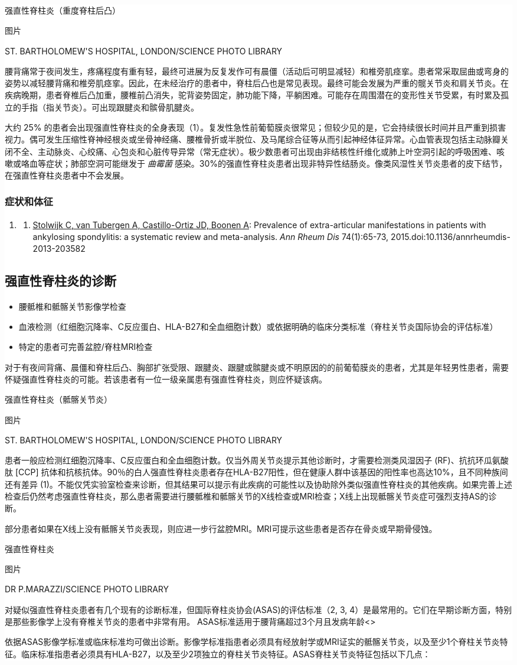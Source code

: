 强直性脊柱炎（重度脊柱后凸）



图片

ST. BARTHOLOMEW'S HOSPITAL, LONDON/SCIENCE PHOTO LIBRARY

腰背痛常于夜间发生，疼痛程度有重有轻，最终可进展为反复发作可有晨僵（活动后可明显减轻）和椎旁肌痉挛。患者常采取屈曲或弯身的姿势以减轻腰背痛和椎旁肌痉挛。因此，在未经治疗的患者中，脊柱后凸也是常见表现。最终可能会发展为严重的髋关节炎和肩关节炎。在疾病晚期，患者脊椎后凸加重，腰椎前凸消失，驼背姿势固定，肺功能下降，平躺困难。可能存在周围潜在的变形性关节受累，有时累及孤立的手指（指关节炎）。可出现跟腱炎和髌骨肌腱炎。

大约 25% 的患者会出现强直性脊柱炎的全身表现（1）。复发性急性前葡萄膜炎很常见；但较少见的是，它会持续很长时间并且严重到损害视力。偶可发生压缩性脊神经根炎或坐骨神经痛、腰椎骨折或半脱位、及马尾综合征等从而引起神经体征异常。心血管表现包括主动脉瓣关闭不全、主动脉炎、心绞痛、心包炎和心脏传导异常（常无症状）。极少数患者可出现由非结核性纤维化或肺上叶空洞引起的呼吸困难、咳嗽或咯血等症状；肺部空洞可能继发于 _曲霉菌_ 感染。30%的强直性脊柱炎患者出现非特异性结肠炎。像类风湿性关节炎患者的皮下结节，在强直性脊柱炎患者中不会发展。

### 症状和体征

1. 1. [Stolwijk C, van Tubergen A, Castillo-Ortiz JD, Boonen A](https://pubmed.ncbi.nlm.nih.gov/23999006/): Prevalence of extra-articular manifestations in patients with ankylosing spondylitis: a systematic review and meta-analysis. _Ann Rheum Dis_ 74(1):65-73, 2015.doi:10.1136/annrheumdis-2013-203582


## 强直性脊柱炎的诊断

- 腰骶椎和骶髂关节影像学检查

- 血液检测（红细胞沉降率、C反应蛋白、HLA-B27和全血细胞计数）或依据明确的临床分类标准（脊柱关节炎国际协会的评估标准）

- 特定的患者可完善盆腔/脊柱MRI检查


对于有夜间背痛、晨僵和脊柱后凸、胸部扩张受限、跟腱炎、跟腱或髌腱炎或不明原因的的前葡萄膜炎的患者，尤其是年轻男性患者，需要怀疑强直性脊柱炎的可能。若该患者有一位一级亲属患有强直性脊柱炎，则应怀疑该病。

强直性脊柱炎（骶髂关节炎）



图片

ST. BARTHOLOMEW'S HOSPITAL, LONDON/SCIENCE PHOTO LIBRARY

患者一般应检测红细胞沉降率、C反应蛋白和全血细胞计数。仅当外周关节炎提示其他诊断时，才需要检测类风湿因子 (RF)、抗抗环瓜氨酸肽 \[CCP\] 抗体和抗核抗体。90％的白人强直性脊柱炎患者存在HLA-B27阳性，但在健康人群中该基因的阳性率也高达10%，且不同种族间还有差异 (1)。不能仅凭实验室检查来诊断，但其结果可以提示有此疾病的可能性以及协助除外类似强直性脊柱炎的其他疾病。如果完善上述检查后仍然考虑强直性脊柱炎，那么患者需要进行腰骶椎和骶髂关节的X线检查或MRI检查；X线上出现骶髂关节炎症可强烈支持AS的诊断。

部分患者如果在X线上没有骶髂关节炎表现，则应进一步行盆腔MRI。MRI可提示这些患者是否存在骨炎或早期骨侵蚀。

强直性脊柱炎



图片

DR P.MARAZZI/SCIENCE PHOTO LIBRARY

对疑似强直性脊柱炎患者有几个现有的诊断标准，但国际脊柱炎协会(ASAS)的评估标准（2, 3, 4）是最常用的。它们在早期诊断方面，特别是那些影像学上没有脊椎关节炎的患者中非常有用。 ASAS标准适用于腰背痛超过3个月且发病年龄<>

依据ASAS影像学标准或临床标准均可做出诊断。影像学标准指患者必须具有经放射学或MRI证实的骶髂关节炎，以及至少1个脊柱关节炎特征。临床标准指患者必须具有HLA-B27，以及至少2项独立的脊柱关节炎特征。ASAS脊柱关节炎特征包括以下几点：
